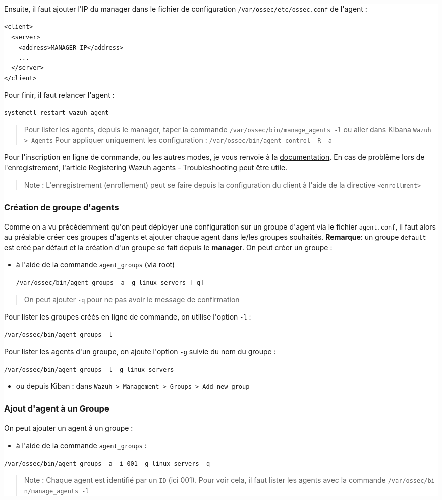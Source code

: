Ensuite, il faut ajouter l'IP du manager dans le fichier de configuration `/var/ossec/etc/ossec.conf` de l'agent :
```
<client>
  <server>
    <address>MANAGER_IP</address>
    ...
  </server>
</client>
```
Pour finir, il faut relancer l'agent :
```
systemctl restart wazuh-agent
```
> Pour lister les agents, depuis le manager, taper la commande `/var/ossec/bin/manage_agents -l` ou aller dans Kibana `Wazuh > Agents`
> Pour appliquer uniquement les configuration : `/var/ossec/bin/agent_control -R -a`

Pour l'inscription en ligne de commande, ou les autres modes, je vous renvoie à la [documentation](https://documentation.wazuh.com/4.0/user-manual/registering/command-line-registration.html).
En cas de problème lors de l'enregistrement, l'article [Registering Wazuh agents - Troubleshooting](https://documentation.wazuh.com/4.0/user-manual/registering/registering-agents-troubleshooting.html) peut être utile.
> Note : L'enregistrement (enrollement) peut se faire depuis la configuration du client à l'aide de la directive `<enrollment>`


### Création de groupe d'agents
Comme on a vu précédemment qu'on peut déployer une configuration sur un groupe d'agent via le fichier `agent.conf`, il faut alors au préalable créer ces groupes d'agents et ajouter chaque agent dans le/les groupes souhaités. **Remarque**: un groupe `default` est créé par défaut et la création d'un groupe se fait depuis le **manager**.
On peut créer un groupe :
- à l'aide de la commande `agent_groups` (via root)
  ```
  /var/ossec/bin/agent_groups -a -g linux-servers [-q]
  ```
> On peut ajouter `-q` pour ne pas avoir le message de confirmation

  Pour lister les groupes créés en ligne de commande, on utilise l'option `-l` :
  ```
  /var/ossec/bin/agent_groups -l
  ```
  Pour lister les agents d'un groupe, on ajoute l'option `-g` suivie du nom du groupe :
  ```
  /var/ossec/bin/agent_groups -l -g linux-servers
  ```

-  ou depuis Kiban : dans `Wazuh > Management > Groups > Add new group`

### Ajout d'agent à un Groupe
On peut ajouter un agent à un groupe :
- à l'aide de la commande `agent_groups` :
```
/var/ossec/bin/agent_groups -a -i 001 -g linux-servers -q
```
> Note : Chaque agent est identifié par un `ID` (ici 001). Pour voir cela, il faut lister les agents avec la commande `/var/ossec/bin/manage_agents -l`
